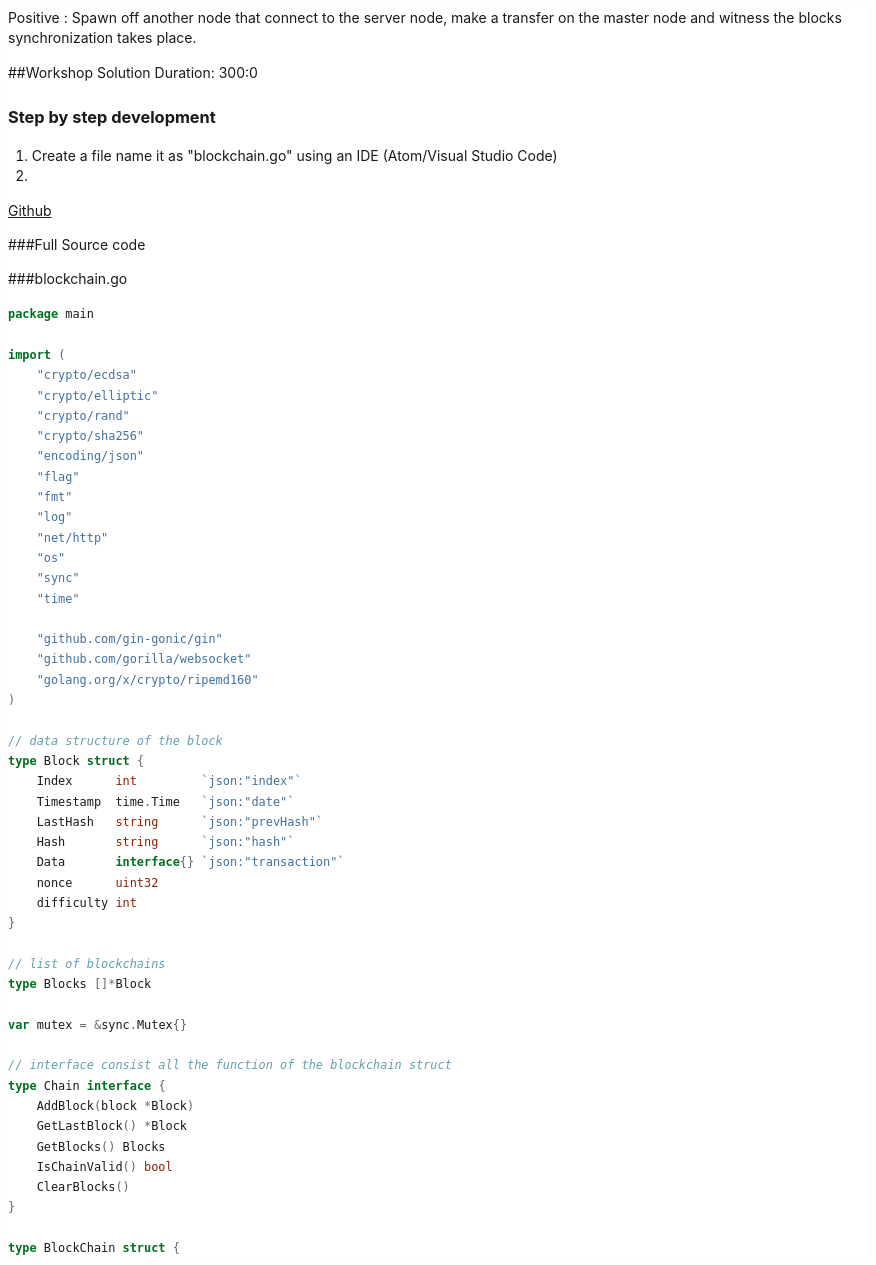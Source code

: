 Positive
: Spawn off another node that connect to the server node, make a transfer on the master node and witness the blocks synchronization takes place. 

##Workshop Solution
Duration: 300:0

### Step by step development

1. Create a file name it as "blockchain.go" using an IDE (Atom/Visual Studio Code)
2.  

[Github](https://github.com/kenken64/iss-blockchain-go)

###Full Source code

###blockchain.go

```go
package main

import (
	"crypto/ecdsa"
	"crypto/elliptic"
	"crypto/rand"
	"crypto/sha256"
	"encoding/json"
	"flag"
	"fmt"
	"log"
	"net/http"
	"os"
	"sync"
	"time"

	"github.com/gin-gonic/gin"
	"github.com/gorilla/websocket"
	"golang.org/x/crypto/ripemd160"
)

// data structure of the block
type Block struct {
	Index      int         `json:"index"`
	Timestamp  time.Time   `json:"date"`
	LastHash   string      `json:"prevHash"`
	Hash       string      `json:"hash"`
	Data       interface{} `json:"transaction"`
	nonce      uint32
	difficulty int
}

// list of blockchains
type Blocks []*Block

var mutex = &sync.Mutex{}

// interface consist all the function of the blockchain struct
type Chain interface {
	AddBlock(block *Block)
	GetLastBlock() *Block
	GetBlocks() Blocks
	IsChainValid() bool
	ClearBlocks()
}

type BlockChain struct {
```